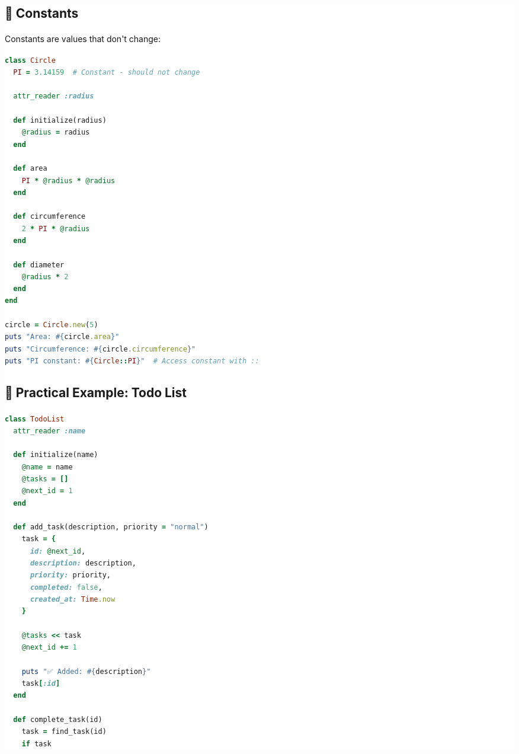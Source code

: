 ## 🎨 Constants

Constants are values that don't change:

```ruby
class Circle
  PI = 3.14159  # Constant - should not change
  
  attr_reader :radius
  
  def initialize(radius)
    @radius = radius
  end
  
  def area
    PI * @radius * @radius
  end
  
  def circumference
    2 * PI * @radius
  end
  
  def diameter
    @radius * 2
  end
end

circle = Circle.new(5)
puts "Area: #{circle.area}"
puts "Circumference: #{circle.circumference}"
puts "PI constant: #{Circle::PI}"  # Access constant with ::
```

## 🎯 Practical Example: Todo List

```ruby
class TodoList
  attr_reader :name
  
  def initialize(name)
    @name = name
    @tasks = []
    @next_id = 1
  end
  
  def add_task(description, priority = "normal")
    task = {
      id: @next_id,
      description: description,
      priority: priority,
      completed: false,
      created_at: Time.now
    }
    
    @tasks << task
    @next_id += 1
    
    puts "✅ Added: #{description}"
    task[:id]
  end
  
  def complete_task(id)
    task = find_task(id)
    if task
```